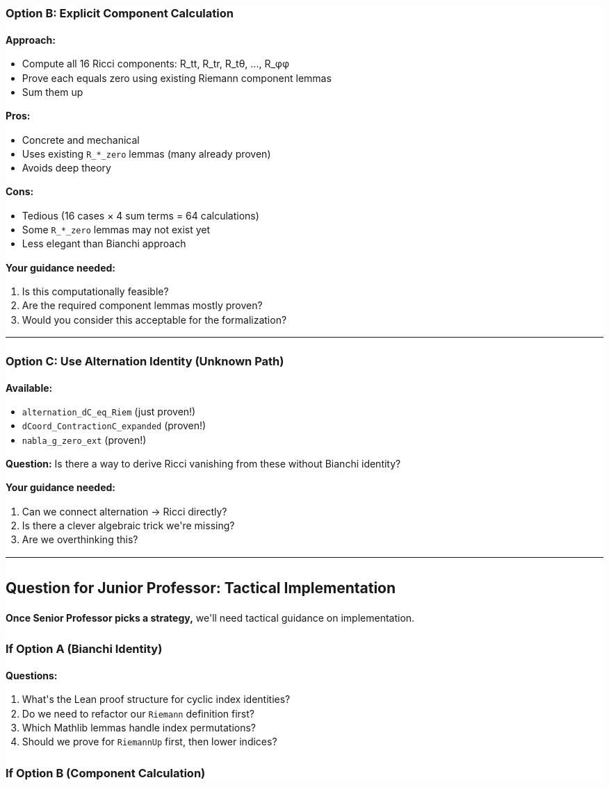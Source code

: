 
### Option B: Explicit Component Calculation

**Approach:**
- Compute all 16 Ricci components: R_tt, R_tr, R_tθ, ..., R_φφ
- Prove each equals zero using existing Riemann component lemmas
- Sum them up

**Pros:**
- Concrete and mechanical
- Uses existing `R_*_zero` lemmas (many already proven)
- Avoids deep theory

**Cons:**
- Tedious (16 cases × 4 sum terms = 64 calculations)
- Some `R_*_zero` lemmas may not exist yet
- Less elegant than Bianchi approach

**Your guidance needed:**
1. Is this computationally feasible?
2. Are the required component lemmas mostly proven?
3. Would you consider this acceptable for the formalization?

---

### Option C: Use Alternation Identity (Unknown Path)

**Available:**
- `alternation_dC_eq_Riem` (just proven!)
- `dCoord_ContractionC_expanded` (proven!)
- `nabla_g_zero_ext` (proven!)

**Question:** Is there a way to derive Ricci vanishing from these without Bianchi identity?

**Your guidance needed:**
1. Can we connect alternation → Ricci directly?
2. Is there a clever algebraic trick we're missing?
3. Are we overthinking this?

---

## Question for Junior Professor: Tactical Implementation

**Once Senior Professor picks a strategy,** we'll need tactical guidance on implementation.

### If Option A (Bianchi Identity)

**Questions:**
1. What's the Lean proof structure for cyclic index identities?
2. Do we need to refactor our `Riemann` definition first?
3. Which Mathlib lemmas handle index permutations?
4. Should we prove for `RiemannUp` first, then lower indices?

### If Option B (Component Calculation)
